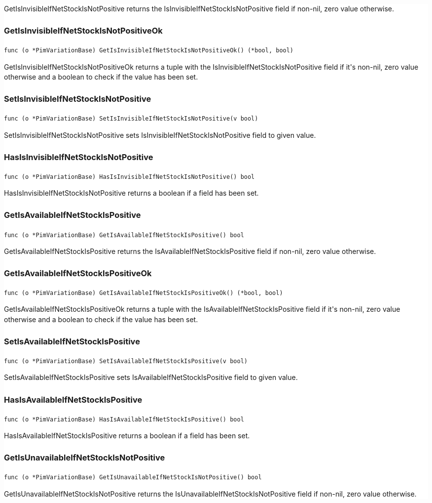 GetIsInvisibleIfNetStockIsNotPositive returns the IsInvisibleIfNetStockIsNotPositive field if non-nil, zero value otherwise.

### GetIsInvisibleIfNetStockIsNotPositiveOk

`func (o *PimVariationBase) GetIsInvisibleIfNetStockIsNotPositiveOk() (*bool, bool)`

GetIsInvisibleIfNetStockIsNotPositiveOk returns a tuple with the IsInvisibleIfNetStockIsNotPositive field if it's non-nil, zero value otherwise
and a boolean to check if the value has been set.

### SetIsInvisibleIfNetStockIsNotPositive

`func (o *PimVariationBase) SetIsInvisibleIfNetStockIsNotPositive(v bool)`

SetIsInvisibleIfNetStockIsNotPositive sets IsInvisibleIfNetStockIsNotPositive field to given value.

### HasIsInvisibleIfNetStockIsNotPositive

`func (o *PimVariationBase) HasIsInvisibleIfNetStockIsNotPositive() bool`

HasIsInvisibleIfNetStockIsNotPositive returns a boolean if a field has been set.

### GetIsAvailableIfNetStockIsPositive

`func (o *PimVariationBase) GetIsAvailableIfNetStockIsPositive() bool`

GetIsAvailableIfNetStockIsPositive returns the IsAvailableIfNetStockIsPositive field if non-nil, zero value otherwise.

### GetIsAvailableIfNetStockIsPositiveOk

`func (o *PimVariationBase) GetIsAvailableIfNetStockIsPositiveOk() (*bool, bool)`

GetIsAvailableIfNetStockIsPositiveOk returns a tuple with the IsAvailableIfNetStockIsPositive field if it's non-nil, zero value otherwise
and a boolean to check if the value has been set.

### SetIsAvailableIfNetStockIsPositive

`func (o *PimVariationBase) SetIsAvailableIfNetStockIsPositive(v bool)`

SetIsAvailableIfNetStockIsPositive sets IsAvailableIfNetStockIsPositive field to given value.

### HasIsAvailableIfNetStockIsPositive

`func (o *PimVariationBase) HasIsAvailableIfNetStockIsPositive() bool`

HasIsAvailableIfNetStockIsPositive returns a boolean if a field has been set.

### GetIsUnavailableIfNetStockIsNotPositive

`func (o *PimVariationBase) GetIsUnavailableIfNetStockIsNotPositive() bool`

GetIsUnavailableIfNetStockIsNotPositive returns the IsUnavailableIfNetStockIsNotPositive field if non-nil, zero value otherwise.
